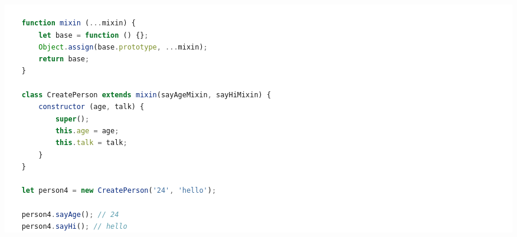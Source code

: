 ```js learn05-08

    function mixin (...mixin) {
        let base = function () {};
        Object.assign(base.prototype, ...mixin);
        return base;
    }

    class CreatePerson extends mixin(sayAgeMixin, sayHiMixin) {
        constructor (age, talk) {
            super();
            this.age = age;
            this.talk = talk;
        }
    }

    let person4 = new CreatePerson('24', 'hello');

    person4.sayAge(); // 24
    person4.sayHi(); // hello

```

